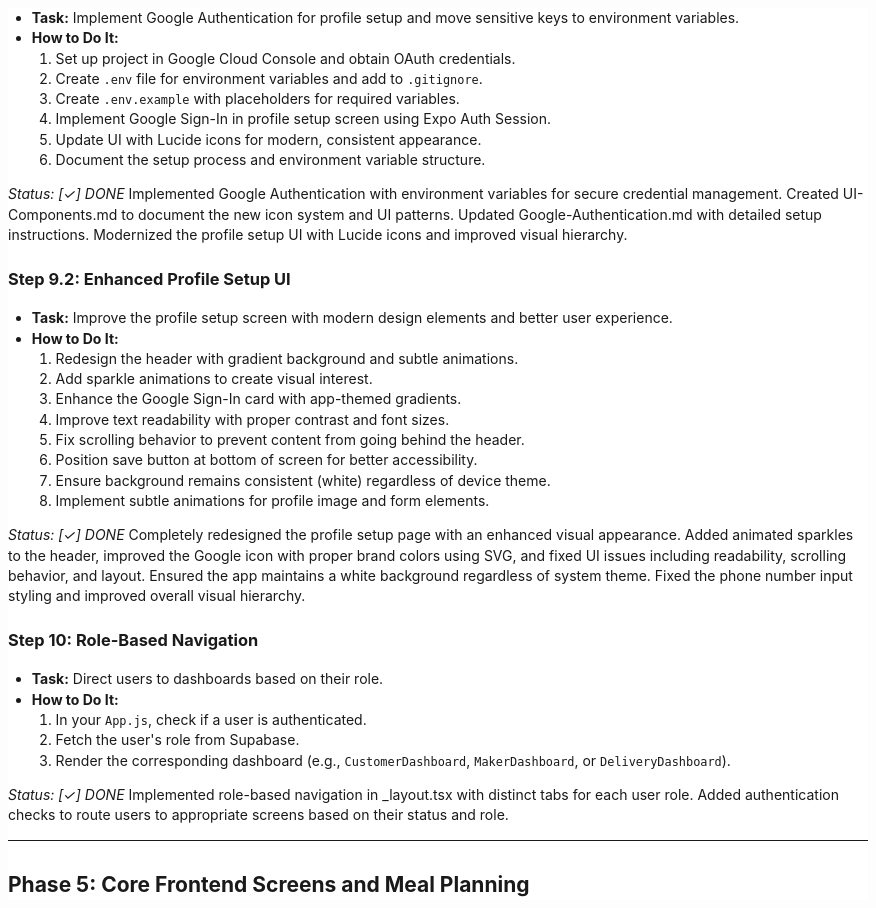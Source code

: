 - **Task:** Implement Google Authentication for profile setup and move sensitive keys to environment variables.
- **How to Do It:**
  1. Set up project in Google Cloud Console and obtain OAuth credentials.
  2. Create `.env` file for environment variables and add to `.gitignore`.
  3. Create `.env.example` with placeholders for required variables.
  4. Implement Google Sign-In in profile setup screen using Expo Auth Session.
  5. Update UI with Lucide icons for modern, consistent appearance.
  6. Document the setup process and environment variable structure.

_Status: [✓] DONE_
Implemented Google Authentication with environment variables for secure credential management. Created UI-Components.md to document the new icon system and UI patterns. Updated Google-Authentication.md with detailed setup instructions. Modernized the profile setup UI with Lucide icons and improved visual hierarchy.

### Step 9.2: Enhanced Profile Setup UI

- **Task:** Improve the profile setup screen with modern design elements and better user experience.
- **How to Do It:**
  1. Redesign the header with gradient background and subtle animations.
  2. Add sparkle animations to create visual interest.
  3. Enhance the Google Sign-In card with app-themed gradients.
  4. Improve text readability with proper contrast and font sizes.
  5. Fix scrolling behavior to prevent content from going behind the header.
  6. Position save button at bottom of screen for better accessibility.
  7. Ensure background remains consistent (white) regardless of device theme.
  8. Implement subtle animations for profile image and form elements.

_Status: [✓] DONE_
Completely redesigned the profile setup page with an enhanced visual appearance. Added animated sparkles to the header, improved the Google icon with proper brand colors using SVG, and fixed UI issues including readability, scrolling behavior, and layout. Ensured the app maintains a white background regardless of system theme. Fixed the phone number input styling and improved overall visual hierarchy.

### Step 10: Role-Based Navigation

- **Task:** Direct users to dashboards based on their role.
- **How to Do It:**
  1. In your `App.js`, check if a user is authenticated.
  2. Fetch the user's role from Supabase.
  3. Render the corresponding dashboard (e.g., `CustomerDashboard`, `MakerDashboard`, or `DeliveryDashboard`).

_Status: [✓] DONE_
Implemented role-based navigation in \_layout.tsx with distinct tabs for each user role. Added authentication checks to route users to appropriate screens based on their status and role.

---

## Phase 5: Core Frontend Screens and Meal Planning

